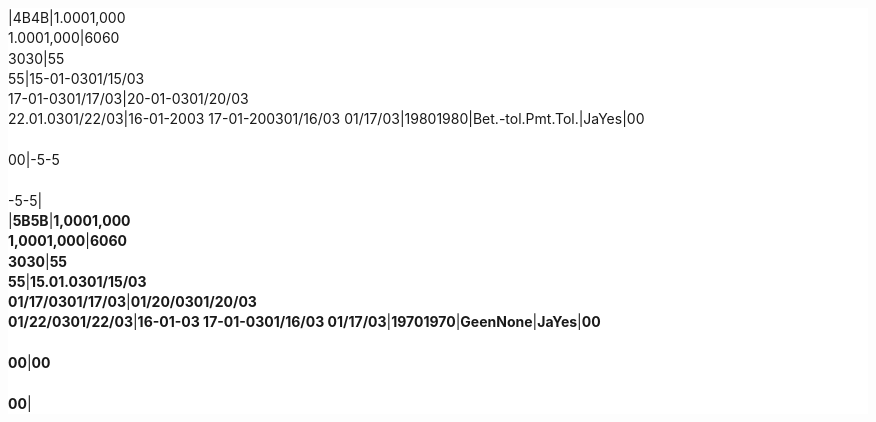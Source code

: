 |<span data-ttu-id="92b11-512">4B</span><span class="sxs-lookup"><span data-stu-id="92b11-512">4B</span></span>|<span data-ttu-id="92b11-513">1.000</span><span class="sxs-lookup"><span data-stu-id="92b11-513">1,000</span></span> <br /><span data-ttu-id="92b11-514">1.000</span><span class="sxs-lookup"><span data-stu-id="92b11-514">1,000</span></span>|<span data-ttu-id="92b11-515">60</span><span class="sxs-lookup"><span data-stu-id="92b11-515">60</span></span> <br /><span data-ttu-id="92b11-516">30</span><span class="sxs-lookup"><span data-stu-id="92b11-516">30</span></span>|<span data-ttu-id="92b11-517">5</span><span class="sxs-lookup"><span data-stu-id="92b11-517">5</span></span> <br /><span data-ttu-id="92b11-518">5</span><span class="sxs-lookup"><span data-stu-id="92b11-518">5</span></span>|<span data-ttu-id="92b11-519">15-01-03</span><span class="sxs-lookup"><span data-stu-id="92b11-519">01/15/03</span></span> <br /><span data-ttu-id="92b11-520">17-01-03</span><span class="sxs-lookup"><span data-stu-id="92b11-520">01/17/03</span></span>|<span data-ttu-id="92b11-521">20-01-03</span><span class="sxs-lookup"><span data-stu-id="92b11-521">01/20/03</span></span> <br /><span data-ttu-id="92b11-522">22.01.03</span><span class="sxs-lookup"><span data-stu-id="92b11-522">01/22/03</span></span>|<span data-ttu-id="92b11-523">16-01-2003 17-01-2003</span><span class="sxs-lookup"><span data-stu-id="92b11-523">01/16/03 01/17/03</span></span>|<span data-ttu-id="92b11-524">1980</span><span class="sxs-lookup"><span data-stu-id="92b11-524">1980</span></span>|<span data-ttu-id="92b11-525">Bet.-tol.</span><span class="sxs-lookup"><span data-stu-id="92b11-525">Pmt.Tol.</span></span>|<span data-ttu-id="92b11-526">Ja</span><span class="sxs-lookup"><span data-stu-id="92b11-526">Yes</span></span>|<span data-ttu-id="92b11-527">0</span><span class="sxs-lookup"><span data-stu-id="92b11-527">0</span></span><br /><br /> <span data-ttu-id="92b11-528">0</span><span class="sxs-lookup"><span data-stu-id="92b11-528">0</span></span>|<span data-ttu-id="92b11-529">-5</span><span class="sxs-lookup"><span data-stu-id="92b11-529">-5</span></span><br /><br /> <span data-ttu-id="92b11-530">-5</span><span class="sxs-lookup"><span data-stu-id="92b11-530">-5</span></span>|  
|<span data-ttu-id="92b11-531">**5B**</span><span class="sxs-lookup"><span data-stu-id="92b11-531">**5B**</span></span>|<span data-ttu-id="92b11-532">**1,000**</span><span class="sxs-lookup"><span data-stu-id="92b11-532">**1,000**</span></span> <br /><span data-ttu-id="92b11-533">**1,000**</span><span class="sxs-lookup"><span data-stu-id="92b11-533">**1,000**</span></span>|<span data-ttu-id="92b11-534">**60**</span><span class="sxs-lookup"><span data-stu-id="92b11-534">**60**</span></span> <br /><span data-ttu-id="92b11-535">**30**</span><span class="sxs-lookup"><span data-stu-id="92b11-535">**30**</span></span>|<span data-ttu-id="92b11-536">**5**</span><span class="sxs-lookup"><span data-stu-id="92b11-536">**5**</span></span> <br /><span data-ttu-id="92b11-537">**5**</span><span class="sxs-lookup"><span data-stu-id="92b11-537">**5**</span></span>|<span data-ttu-id="92b11-538">**15.01.03**</span><span class="sxs-lookup"><span data-stu-id="92b11-538">**01/15/03**</span></span> <br /><span data-ttu-id="92b11-539">**01/17/03**</span><span class="sxs-lookup"><span data-stu-id="92b11-539">**01/17/03**</span></span>|<span data-ttu-id="92b11-540">**01/20/03**</span><span class="sxs-lookup"><span data-stu-id="92b11-540">**01/20/03**</span></span> <br /><span data-ttu-id="92b11-541">**01/22/03**</span><span class="sxs-lookup"><span data-stu-id="92b11-541">**01/22/03**</span></span>|<span data-ttu-id="92b11-542">**16-01-03 17-01-03**</span><span class="sxs-lookup"><span data-stu-id="92b11-542">**01/16/03 01/17/03**</span></span>|<span data-ttu-id="92b11-543">**1970**</span><span class="sxs-lookup"><span data-stu-id="92b11-543">**1970**</span></span>|<span data-ttu-id="92b11-544">**Geen**</span><span class="sxs-lookup"><span data-stu-id="92b11-544">**None**</span></span>|<span data-ttu-id="92b11-545">**Ja**</span><span class="sxs-lookup"><span data-stu-id="92b11-545">**Yes**</span></span>|<span data-ttu-id="92b11-546">**0**</span><span class="sxs-lookup"><span data-stu-id="92b11-546">**0**</span></span><br /><br /> <span data-ttu-id="92b11-547">**0**</span><span class="sxs-lookup"><span data-stu-id="92b11-547">**0**</span></span>|<span data-ttu-id="92b11-548">**0**</span><span class="sxs-lookup"><span data-stu-id="92b11-548">**0**</span></span><br /><br /> <span data-ttu-id="92b11-549">**0**</span><span class="sxs-lookup"><span data-stu-id="92b11-549">**0**</span></span>|  